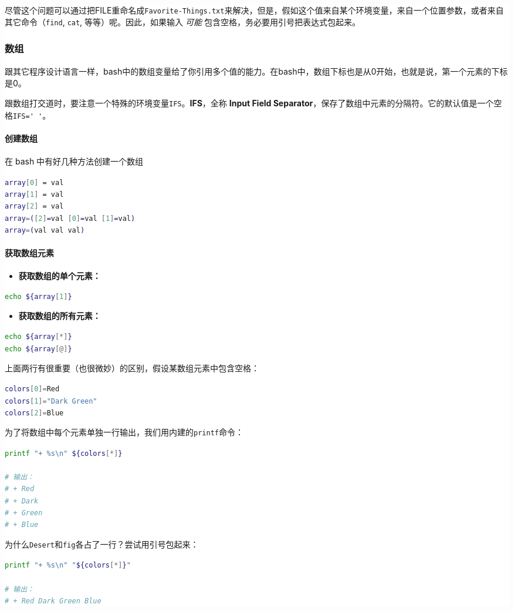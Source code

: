 尽管这个问题可以通过把FILE重命名成`Favorite-Things.txt`来解决，但是，假如这个值来自某个环境变量，来自一个位置参数，或者来自其它命令（`find`, `cat`, 等等）呢。因此，如果输入 *可能* 包含空格，务必要用引号把表达式包起来。

### 数组

跟其它程序设计语言一样，bash中的数组变量给了你引用多个值的能力。在bash中，数组下标也是从0开始，也就是说，第一个元素的下标是0。

跟数组打交道时，要注意一个特殊的环境变量`IFS`。**IFS**，全称 **Input Field Separator**，保存了数组中元素的分隔符。它的默认值是一个空格`IFS=' '`。

#### 创建数组

在 bash 中有好几种方法创建一个数组

```bash
array[0] = val
array[1] = val
array[2] = val
array=([2]=val [0]=val [1]=val)
array=(val val val)
```

#### 获取数组元素

- **获取数组的单个元素：**

```bash
echo ${array[1]}
```

- **获取数组的所有元素：**

```bash
echo ${array[*]}
echo ${array[@]}
```

上面两行有很重要（也很微妙）的区别，假设某数组元素中包含空格：

```bash
colors[0]=Red
colors[1]="Dark Green"
colors[2]=Blue
```

为了将数组中每个元素单独一行输出，我们用内建的`printf`命令：

```bash
printf "+ %s\n" ${colors[*]}

# 输出：
# + Red
# + Dark
# + Green
# + Blue
```

为什么`Desert`和`fig`各占了一行？尝试用引号包起来：

```bash
printf "+ %s\n" "${colors[*]}"

# 输出：
# + Red Dark Green Blue
```
